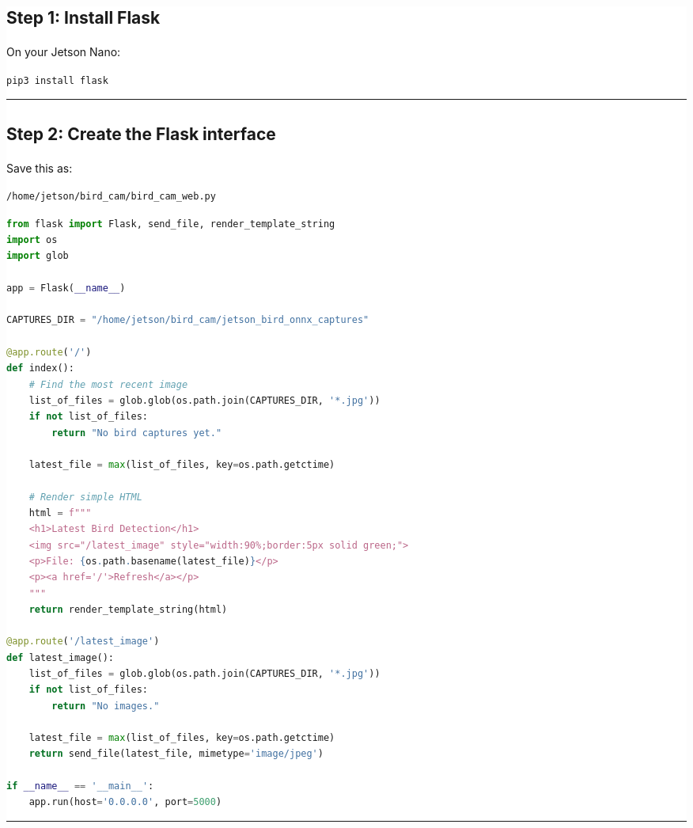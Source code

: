 
## **Step 1: Install Flask**

On your Jetson Nano:

```bash
pip3 install flask
```

---

## **Step 2: Create the Flask interface**

Save this as:

```bash
/home/jetson/bird_cam/bird_cam_web.py
```

```python
from flask import Flask, send_file, render_template_string
import os
import glob

app = Flask(__name__)

CAPTURES_DIR = "/home/jetson/bird_cam/jetson_bird_onnx_captures"

@app.route('/')
def index():
    # Find the most recent image
    list_of_files = glob.glob(os.path.join(CAPTURES_DIR, '*.jpg'))
    if not list_of_files:
        return "No bird captures yet."

    latest_file = max(list_of_files, key=os.path.getctime)

    # Render simple HTML
    html = f"""
    <h1>Latest Bird Detection</h1>
    <img src="/latest_image" style="width:90%;border:5px solid green;">
    <p>File: {os.path.basename(latest_file)}</p>
    <p><a href='/'>Refresh</a></p>
    """
    return render_template_string(html)

@app.route('/latest_image')
def latest_image():
    list_of_files = glob.glob(os.path.join(CAPTURES_DIR, '*.jpg'))
    if not list_of_files:
        return "No images."

    latest_file = max(list_of_files, key=os.path.getctime)
    return send_file(latest_file, mimetype='image/jpeg')

if __name__ == '__main__':
    app.run(host='0.0.0.0', port=5000)
```

---